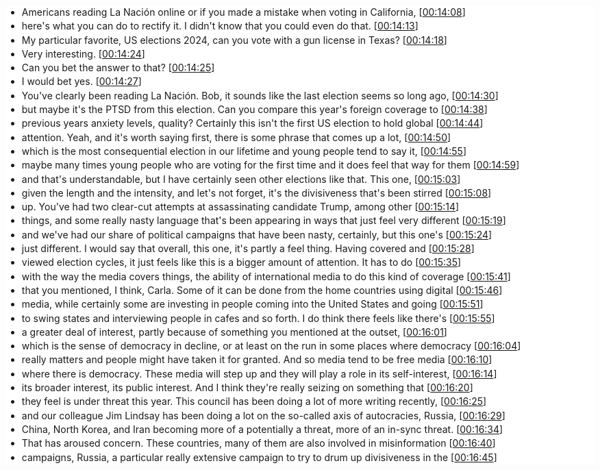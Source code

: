 *  Americans reading La Nación online or if you made a mistake when voting in California, [[00:14:08](https://www.youtube.com/watch?v=tAFbMwaj-fY&t=848.48s)]
*  here's what you can do to rectify it. I didn't know that you could even do that. [[00:14:13](https://www.youtube.com/watch?v=tAFbMwaj-fY&t=853.84s)]
*  My particular favorite, US elections 2024, can you vote with a gun license in Texas? [[00:14:18](https://www.youtube.com/watch?v=tAFbMwaj-fY&t=858.56s)]
*  Very interesting. [[00:14:24](https://www.youtube.com/watch?v=tAFbMwaj-fY&t=864.3199999999999s)]
*  Can you bet the answer to that? [[00:14:25](https://www.youtube.com/watch?v=tAFbMwaj-fY&t=865.12s)]
*  I would bet yes. [[00:14:27](https://www.youtube.com/watch?v=tAFbMwaj-fY&t=867.1999999999999s)]
*  You've clearly been reading La Nación. Bob, it sounds like the last election seems so long ago, [[00:14:30](https://www.youtube.com/watch?v=tAFbMwaj-fY&t=870.7199999999999s)]
*  but maybe it's the PTSD from this election. Can you compare this year's foreign coverage to [[00:14:38](https://www.youtube.com/watch?v=tAFbMwaj-fY&t=878.88s)]
*  previous years anxiety levels, quality? Certainly this isn't the first US election to hold global [[00:14:44](https://www.youtube.com/watch?v=tAFbMwaj-fY&t=884.96s)]
*  attention. Yeah, and it's worth saying first, there is some phrase that comes up a lot, [[00:14:50](https://www.youtube.com/watch?v=tAFbMwaj-fY&t=890.0s)]
*  which is the most consequential election in our lifetime and young people tend to say it, [[00:14:55](https://www.youtube.com/watch?v=tAFbMwaj-fY&t=895.36s)]
*  maybe many times young people who are voting for the first time and it does feel that way for them [[00:14:59](https://www.youtube.com/watch?v=tAFbMwaj-fY&t=899.2s)]
*  and that's understandable, but I have certainly seen other elections like that. This one, [[00:15:03](https://www.youtube.com/watch?v=tAFbMwaj-fY&t=903.28s)]
*  given the length and the intensity, and let's not forget, it's the divisiveness that's been stirred [[00:15:08](https://www.youtube.com/watch?v=tAFbMwaj-fY&t=908.56s)]
*  up. You've had two clear-cut attempts at assassinating candidate Trump, among other [[00:15:14](https://www.youtube.com/watch?v=tAFbMwaj-fY&t=914.0s)]
*  things, and some really nasty language that's been appearing in ways that just feel very different [[00:15:19](https://www.youtube.com/watch?v=tAFbMwaj-fY&t=919.04s)]
*  and we've had our share of political campaigns that have been nasty, certainly, but this one's [[00:15:24](https://www.youtube.com/watch?v=tAFbMwaj-fY&t=924.56s)]
*  just different. I would say that overall, this one, it's partly a feel thing. Having covered and [[00:15:28](https://www.youtube.com/watch?v=tAFbMwaj-fY&t=928.96s)]
*  viewed election cycles, it just feels like this is a bigger amount of attention. It has to do [[00:15:35](https://www.youtube.com/watch?v=tAFbMwaj-fY&t=935.52s)]
*  with the way the media covers things, the ability of international media to do this kind of coverage [[00:15:41](https://www.youtube.com/watch?v=tAFbMwaj-fY&t=941.28s)]
*  that you mentioned, I think, Carla. Some of it can be done from the home countries using digital [[00:15:46](https://www.youtube.com/watch?v=tAFbMwaj-fY&t=946.4s)]
*  media, while certainly some are investing in people coming into the United States and going [[00:15:51](https://www.youtube.com/watch?v=tAFbMwaj-fY&t=951.28s)]
*  to swing states and interviewing people in cafes and so forth. I do think there feels like there's [[00:15:55](https://www.youtube.com/watch?v=tAFbMwaj-fY&t=955.28s)]
*  a greater deal of interest, partly because of something you mentioned at the outset, [[00:16:01](https://www.youtube.com/watch?v=tAFbMwaj-fY&t=961.04s)]
*  which is the sense of democracy in decline, or at least on the run in some places where democracy [[00:16:04](https://www.youtube.com/watch?v=tAFbMwaj-fY&t=964.56s)]
*  really matters and people might have taken it for granted. And so media tend to be free media [[00:16:10](https://www.youtube.com/watch?v=tAFbMwaj-fY&t=970.08s)]
*  where there is democracy. These media will step up and they will play a role in its self-interest, [[00:16:14](https://www.youtube.com/watch?v=tAFbMwaj-fY&t=974.72s)]
*  its broader interest, its public interest. And I think they're really seizing on something that [[00:16:20](https://www.youtube.com/watch?v=tAFbMwaj-fY&t=980.0s)]
*  they feel is under threat this year. This council has been doing a lot of more writing recently, [[00:16:25](https://www.youtube.com/watch?v=tAFbMwaj-fY&t=985.0400000000001s)]
*  and our colleague Jim Lindsay has been doing a lot on the so-called axis of autocracies, Russia, [[00:16:29](https://www.youtube.com/watch?v=tAFbMwaj-fY&t=989.84s)]
*  China, North Korea, and Iran becoming more of a potentially a threat, more of an in-sync threat. [[00:16:34](https://www.youtube.com/watch?v=tAFbMwaj-fY&t=994.1600000000001s)]
*  That has aroused concern. These countries, many of them are also involved in misinformation [[00:16:40](https://www.youtube.com/watch?v=tAFbMwaj-fY&t=1000.1600000000001s)]
*  campaigns, Russia, a particular really extensive campaign to try to drum up divisiveness in the [[00:16:45](https://www.youtube.com/watch?v=tAFbMwaj-fY&t=1005.6s)]